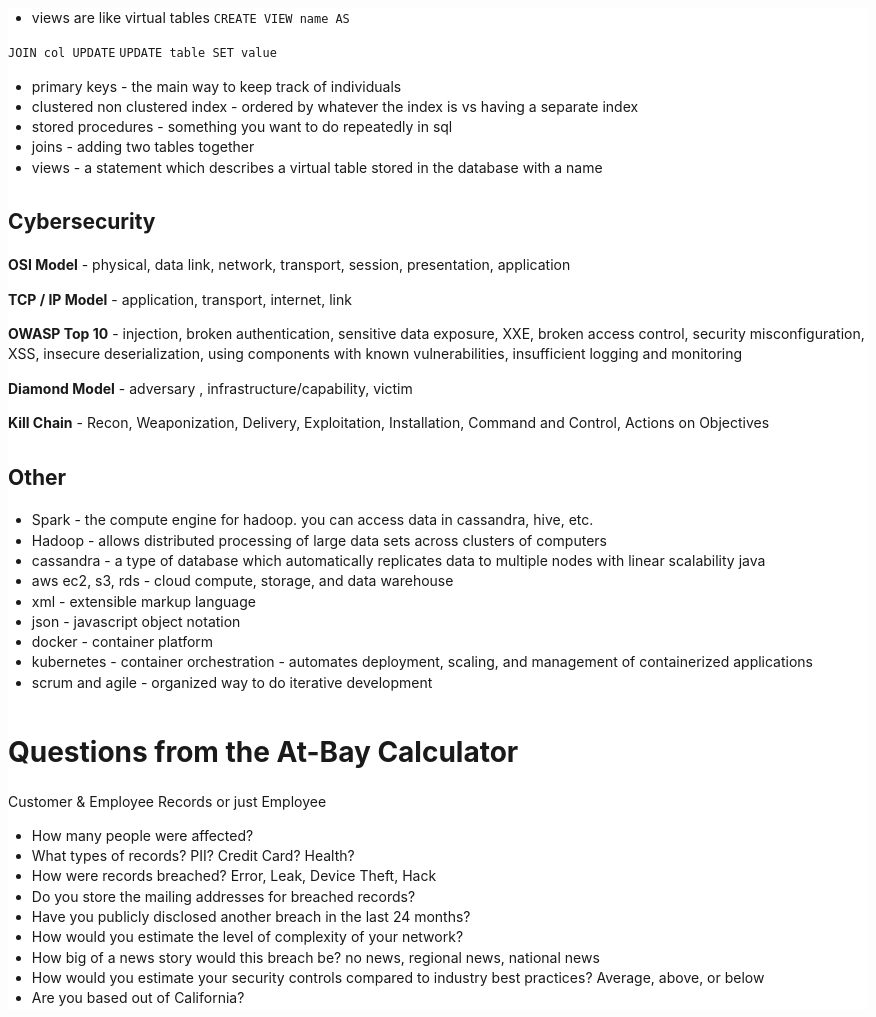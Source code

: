 * views are like virtual tables
`CREATE VIEW name AS`

`JOIN col UPDATE`
`UPDATE table SET value`
* primary keys - the main way to keep track of individuals
* clustered non clustered index - ordered by whatever the index is vs having a separate index
* stored procedures - something you want to do repeatedly in sql
* joins - adding two tables together
* views - a statement which describes a virtual table stored in the database with a name


## Cybersecurity

**OSI Model** - physical, data link, network, transport, session, presentation, application

**TCP / IP Model** - application, transport, internet, link

**OWASP Top 10** - injection, broken authentication, sensitive data exposure, XXE, broken access control, security misconfiguration, XSS, insecure deserialization, using components with known vulnerabilities, insufficient logging and monitoring

**Diamond Model** - adversary , infrastructure/capability, victim

**Kill Chain** - Recon, Weaponization, Delivery, Exploitation, Installation, Command and Control, Actions on Objectives

## Other

* Spark - the compute engine for hadoop. you can access data in cassandra, hive, etc.
* Hadoop - allows distributed processing of large data sets across clusters of computers
* cassandra - a type of database which automatically replicates data to multiple nodes with linear scalability
java
* aws ec2, s3, rds - cloud compute, storage, and data warehouse
* xml - extensible markup language
* json - javascript object notation
* docker - container platform
* kubernetes - container orchestration - automates deployment, scaling, and management of containerized applications
* scrum and agile - organized way to do iterative development



# Questions from the At-Bay Calculator

Customer & Employee Records or just Employee
* How many people were affected?
* What types of records? PII? Credit Card? Health?
* How were records breached? Error, Leak, Device Theft, Hack
* Do you store the mailing addresses for breached records?
* Have you publicly disclosed another breach in the last 24 months?
* How would you estimate the level of complexity of your network?
* How big of a news story would this breach be? no news, regional news, national news
* How would you estimate your security controls compared to industry best practices? Average, above, or below
* Are you based out of California?
